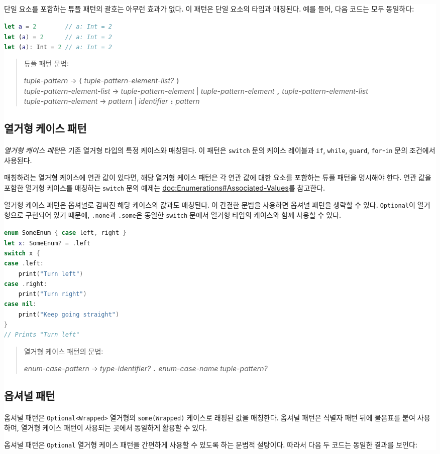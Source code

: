 단일 요소를 포함하는 튜플 패턴의 괄호는 아무런 효과가 없다. 이 패턴은 단일 요소의 타입과 매칭된다. 예를 들어, 다음 코드는 모두 동일하다:



```swift
let a = 2        // a: Int = 2
let (a) = 2      // a: Int = 2
let (a): Int = 2 // a: Int = 2
```



> 튜플 패턴 문법:
>
> *tuple-pattern* → **`(`** *tuple-pattern-element-list*_?_ **`)`** \
> *tuple-pattern-element-list* → *tuple-pattern-element* | *tuple-pattern-element* **`,`** *tuple-pattern-element-list* \
> *tuple-pattern-element* → *pattern* | *identifier* **`:`** *pattern*


## 열거형 케이스 패턴

*열거형 케이스 패턴*은 기존 열거형 타입의 특정 케이스와 매칭된다. 이 패턴은 `switch` 문의 케이스 레이블과 `if`, `while`, `guard`, `for`-`in` 문의 조건에서 사용된다.

매칭하려는 열거형 케이스에 연관 값이 있다면, 해당 열거형 케이스 패턴은 각 연관 값에 대한 요소를 포함하는 튜플 패턴을 명시해야 한다. 연관 값을 포함한 열거형 케이스를 매칭하는 `switch` 문의 예제는 <doc:Enumerations#Associated-Values>를 참고한다.

열거형 케이스 패턴은 옵셔널로 감싸진 해당 케이스의 값과도 매칭된다. 이 간결한 문법을 사용하면 옵셔널 패턴을 생략할 수 있다. `Optional`이 열거형으로 구현되어 있기 때문에, `.none`과 `.some`은 동일한 `switch` 문에서 열거형 타입의 케이스와 함께 사용할 수 있다.

```swift
enum SomeEnum { case left, right }
let x: SomeEnum? = .left
switch x {
case .left:
    print("Turn left")
case .right:
    print("Turn right")
case nil:
    print("Keep going straight")
}
// Prints "Turn left"
```



> 열거형 케이스 패턴의 문법:
>
> *enum-case-pattern* → *type-identifier*_?_ **`.`** *enum-case-name* *tuple-pattern*_?_


## 옵셔널 패턴

옵셔널 패턴은 `Optional<Wrapped>` 열거형의 `some(Wrapped)` 케이스로 래핑된 값을 매칭한다. 옵셔널 패턴은 식별자 패턴 뒤에 물음표를 붙여 사용하며, 열거형 케이스 패턴이 사용되는 곳에서 동일하게 활용할 수 있다.

옵셔널 패턴은 `Optional` 열거형 케이스 패턴을 간편하게 사용할 수 있도록 하는 문법적 설탕이다. 따라서 다음 두 코드는 동일한 결과를 보인다:

